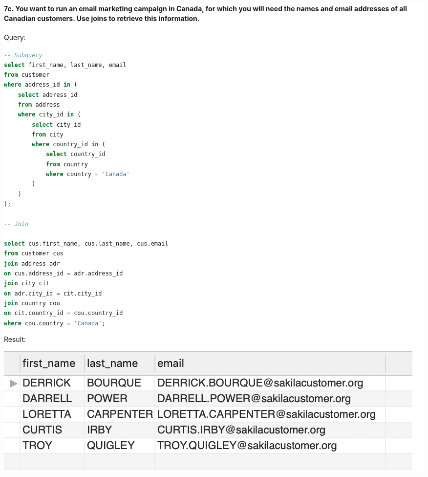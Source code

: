 #### 7c. You want to run an email marketing campaign in Canada, for which you will need the names and email addresses of all Canadian customers. Use joins to retrieve this information.

Query: 
```sql
-- Subquery
select first_name, last_name, email
from customer
where address_id in (
	select address_id
	from address
	where city_id in (
		select city_id
		from city
		where country_id in (
			select country_id
			from country
			where country = 'Canada'
		)
	)
);

-- Join

select cus.first_name, cus.last_name, cus.email
from customer cus
join address adr
on cus.address_id = adr.address_id
join city cit
on adr.city_id = cit.city_id
join country cou
on cit.country_id = cou.country_id
where cou.country = 'Canada';
```
Result:

  ![image](./7c.png)
